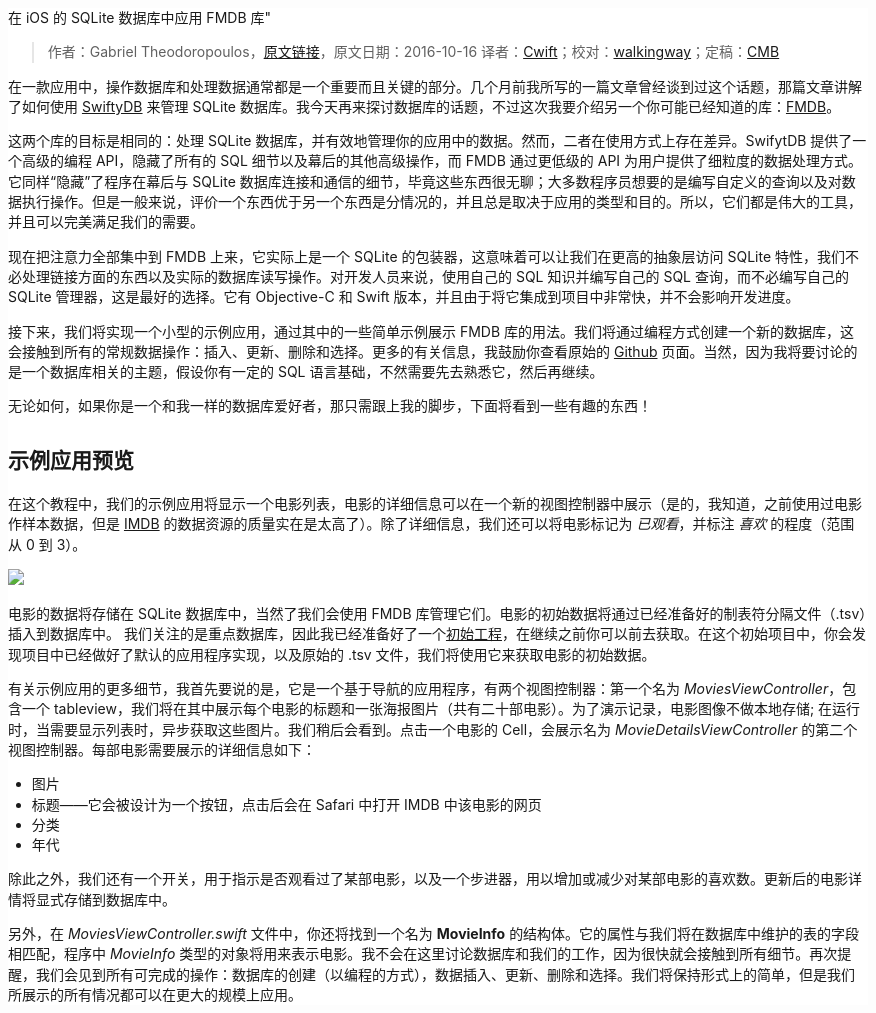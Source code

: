 在 iOS 的 SQLite 数据库中应用 FMDB 库"

> 作者：Gabriel Theodoropoulos，[原文链接](http://www.appcoda.com/fmdb-sqlite-database/)，原文日期：2016-10-16
> 译者：[Cwift](http://weibo.com/277195544)；校对：[walkingway](http://chengway.in/)；定稿：[CMB](https://github.com/chenmingbiao)
  









在一款应用中，操作数据库和处理数据通常都是一个重要而且关键的部分。几个月前我所写的一篇文章曾经谈到过这个话题，那篇文章讲解了如何使用 [SwiftyDB](https://www.appcoda.com/swiftydb/) 来管理 SQLite 数据库。我今天再来探讨数据库的话题，不过这次我要介绍另一个你可能已经知道的库：[FMDB](https://github.com/ccgus/fmdb)。



这两个库的目标是相同的：处理 SQLite 数据库，并有效地管理你的应用中的数据。然而，二者在使用方式上存在差异。SwifytDB 提供了一个高级的编程 API，隐藏了所有的 SQL 细节以及幕后的其他高级操作，而 FMDB 通过更低级的 API 为用户提供了细粒度的数据处理方式。它同样“隐藏”了程序在幕后与 SQLite 数据库连接和通信的细节，毕竟这些东西很无聊；大多数程序员想要的是编写自定义的查询以及对数据执行操作。但是一般来说，评价一个东西优于另一个东西是分情况的，并且总是取决于应用的类型和目的。所以，它们都是伟大的工具，并且可以完美满足我们的需要。

现在把注意力全部集中到 FMDB 上来，它实际上是一个 SQLite 的包装器，这意味着可以让我们在更高的抽象层访问 SQLite 特性，我们不必处理链接方面的东西以及实际的数据库读写操作。对开发人员来说，使用自己的 SQL 知识并编写自己的 SQL 查询，而不必编写自己的 SQLite 管理器，这是最好的选择。它有 Objective-C 和 Swift 版本，并且由于将它集成到项目中非常快，并不会影响开发进度。

接下来，我们将实现一个小型的示例应用，通过其中的一些简单示例展示 FMDB 库的用法。我们将通过编程方式创建一个新的数据库，这会接触到所有的常规数据操作：插入、更新、删除和选择。更多的有关信息，我鼓励你查看原始的 [Github](https://github.com/ccgus/fmdb) 页面。当然，因为我将要讨论的是一个数据库相关的主题，假设你有一定的 SQL 语言基础，不然需要先去熟悉它，然后再继续。

无论如何，如果你是一个和我一样的数据库爱好者，那只需跟上我的脚步，下面将看到一些有趣的东西！

## 示例应用预览

在这个教程中，我们的示例应用将显示一个电影列表，电影的详细信息可以在一个新的视图控制器中展示（是的，我知道，之前使用过电影作样本数据，但是 [IMDB](http://www.imdb.com) 的数据资源的质量实在是太高了）。除了详细信息，我们还可以将电影标记为 *已观看*，并标注 *喜欢* 的程度（范围从 0 到 3）。

![](http://www.appcoda.com/wp-content/uploads/2016/10/fmdb-demo-app-1240x714.png)

电影的数据将存储在 SQLite 数据库中，当然了我们会使用 FMDB 库管理它们。电影的初始数据将通过已经准备好的制表符分隔文件（.tsv）插入到数据库中。 我们关注的是重点数据库，因此我已经准备好了一个[初始工程](https://raw.githubusercontent.com/appcoda/FMDBDemo/master/Starter_Project.zip)，在继续之前你可以前去获取。在这个初始项目中，你会发现项目中已经做好了默认的应用程序实现，以及原始的 .tsv 文件，我们将使用它来获取电影的初始数据。

有关示例应用的更多细节，我首先要说的是，它是一个基于导航的应用程序，有两个视图控制器：第一个名为 *MoviesViewController*，包含一个 tableview，我们将在其中展示每个电影的标题和一张海报图片（共有二十部电影）。为了演示记录，电影图像不做本地存储; 在运行时，当需要显示列表时，异步获取这些图片。我们稍后会看到。点击一个电影的 Cell，会展示名为 *MovieDetailsViewController* 的第二个视图控制器。每部电影需要展示的详细信息如下：

* 图片
* 标题——它会被设计为一个按钮，点击后会在 Safari 中打开 IMDB 中该电影的网页
* 分类
* 年代

除此之外，我们还有一个开关，用于指示是否观看过了某部电影，以及一个步进器，用以增加或减少对某部电影的喜欢数。更新后的电影详情将显式存储到数据库中。

另外，在 *MoviesViewController.swift* 文件中，你还将找到一个名为 **MovieInfo** 的结构体。它的属性与我们将在数据库中维护的表的字段相匹配，程序中 *MovieInfo* 类型的对象将用来表示电影。我不会在这里讨论数据库和我们的工作，因为很快就会接触到所有细节。再次提醒，我们会见到所有可完成的操作：数据库的创建（以编程的方式），数据插入、更新、删除和选择。我们将保持形式上的简单，但是我们所展示的所有情况都可以在更大的规模上应用。
